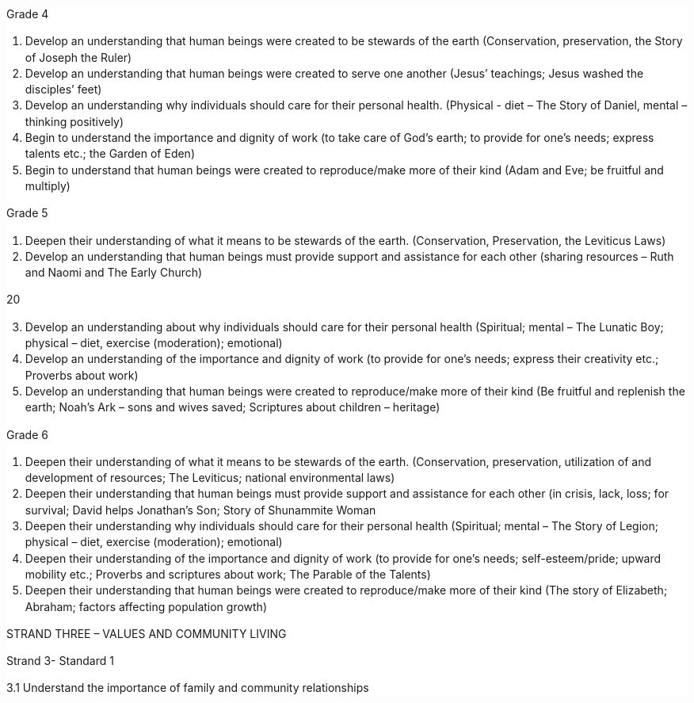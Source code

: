 Grade 4 
1. Develop an understanding that human beings were created to be stewards of the earth (Conservation, preservation, the Story of Joseph the Ruler) 
2. Develop an understanding that human beings were created to serve one another (Jesus’ teachings; Jesus washed the disciples’ feet) 
3. Develop an understanding why individuals should care for their personal health. (Physical - diet – The Story of Daniel, mental – thinking positively) 
4.  Begin to understand the importance and dignity of work (to take care of God’s earth; to provide for one’s needs; express talents etc.; the Garden of Eden) 
5.  Begin to understand that human beings were created to reproduce/make more of their kind (Adam and Eve; be fruitful and multiply) 
 
Grade 5 
1. Deepen their understanding of what it means to be stewards of the earth. (Conservation, Preservation, the Leviticus Laws) 
2. Develop an understanding that human beings must provide support and assistance for each other (sharing resources – Ruth and Naomi and The Early Church) 


20 
 
3. Develop an understanding about why individuals should care for their personal health (Spiritual; mental – The Lunatic Boy; physical – diet, exercise 
(moderation); emotional)  
4. Develop an understanding of the importance and dignity of work (to provide for one’s needs; express their creativity etc.; Proverbs about work) 
5. Develop an understanding that human beings were created to reproduce/make more of their kind (Be fruitful and replenish the earth; Noah’s Ark – sons and 
wives saved; Scriptures about children – heritage) 
 
Grade 6 
1. Deepen their understanding of what it means to be stewards of the earth. (Conservation, preservation, utilization of and development of resources; The 
Leviticus; national environmental laws) 
2. Deepen their understanding that human beings must provide support and assistance for each other (in crisis, lack, loss; for survival; David helps Jonathan’s 
Son; Story of Shunammite Woman 
3. Deepen their understanding why individuals should care for their personal health (Spiritual; mental – The Story of Legion; physical – diet, exercise 
(moderation); emotional) 
4. Deepen their understanding of the importance and dignity of work (to provide for one’s needs; self-esteem/pride; upward mobility etc.; Proverbs and scriptures 
about work; The Parable of the Talents) 
5. Deepen their understanding that human beings were created to reproduce/make more of their kind (The story of Elizabeth; Abraham; factors affecting 
population growth) 
 
 
 
 
 
STRAND THREE – VALUES AND COMMUNITY LIVING 
 
Strand 3- Standard 1 
 
3.1 Understand the importance of family and community relationships 
 